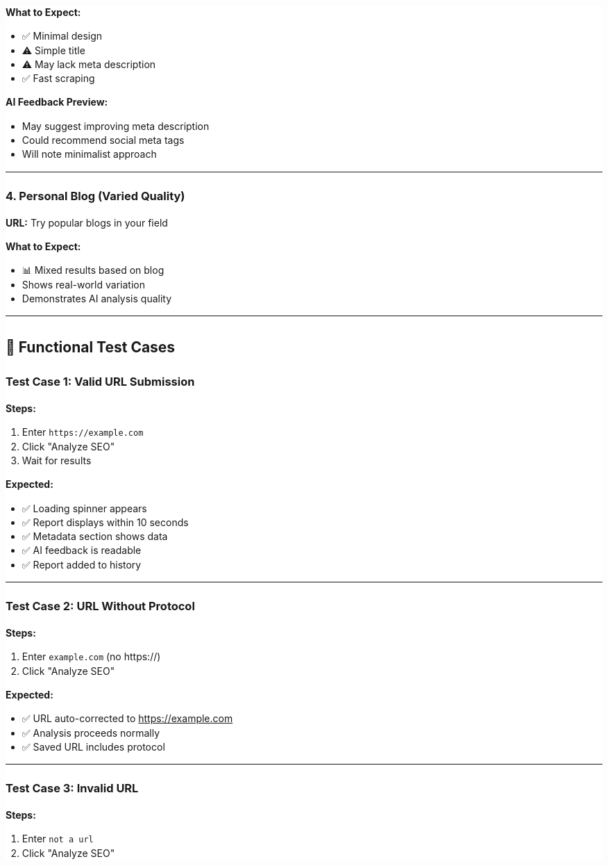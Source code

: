 **What to Expect:**
- ✅ Minimal design
- ⚠️ Simple title
- ⚠️ May lack meta description
- ✅ Fast scraping

**AI Feedback Preview:**
- May suggest improving meta description
- Could recommend social meta tags
- Will note minimalist approach

---

### 4. Personal Blog (Varied Quality)
**URL:** Try popular blogs in your field

**What to Expect:**
- 📊 Mixed results based on blog
- Shows real-world variation
- Demonstrates AI analysis quality

---

## 🧪 Functional Test Cases

### Test Case 1: Valid URL Submission
**Steps:**
1. Enter `https://example.com`
2. Click "Analyze SEO"
3. Wait for results

**Expected:**
- ✅ Loading spinner appears
- ✅ Report displays within 10 seconds
- ✅ Metadata section shows data
- ✅ AI feedback is readable
- ✅ Report added to history

---

### Test Case 2: URL Without Protocol
**Steps:**
1. Enter `example.com` (no https://)
2. Click "Analyze SEO"

**Expected:**
- ✅ URL auto-corrected to https://example.com
- ✅ Analysis proceeds normally
- ✅ Saved URL includes protocol

---

### Test Case 3: Invalid URL
**Steps:**
1. Enter `not a url`
2. Click "Analyze SEO"
